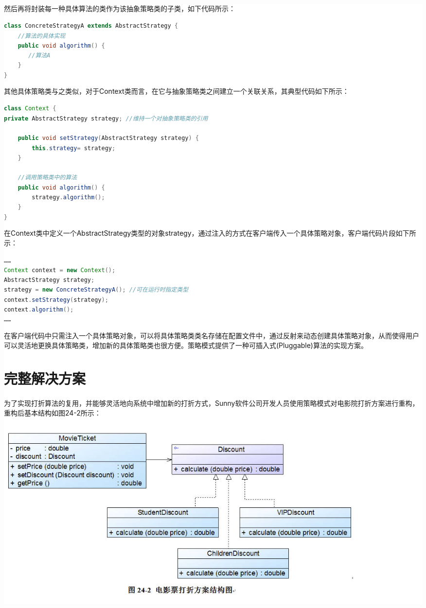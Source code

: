 然后再将封装每一种具体算法的类作为该抽象策略类的子类，如下代码所示：

```java
class ConcreteStrategyA extends AbstractStrategy {
    //算法的具体实现
    public void algorithm() {
       //算法A
    }
}
```

其他具体策略类与之类似，对于Context类而言，在它与抽象策略类之间建立一个关联关系，其典型代码如下所示：

```java
class Context {
private AbstractStrategy strategy; //维持一个对抽象策略类的引用
 
    public void setStrategy(AbstractStrategy strategy) {
        this.strategy= strategy;
    }
 
    //调用策略类中的算法
    public void algorithm() {
        strategy.algorithm();
    }
}
```

在Context类中定义一个AbstractStrategy类型的对象strategy，通过注入的方式在客户端传入一个具体策略对象，客户端代码片段如下所示：

```java
……
Context context = new Context();
AbstractStrategy strategy;
strategy = new ConcreteStrategyA(); //可在运行时指定类型
context.setStrategy(strategy);
context.algorithm();
……
```

在客户端代码中只需注入一个具体策略对象，可以将具体策略类类名存储在配置文件中，通过反射来动态创建具体策略对象，从而使得用户可以灵活地更换具体策略类，增加新的具体策略类也很方便。策略模式提供了一种可插入式(Pluggable)算法的实现方案。

# 完整解决方案

为了实现打折算法的复用，并能够灵活地向系统中增加新的打折方式，Sunny软件公司开发人员使用策略模式对电影院打折方案进行重构，重构后基本结构如图24-2所示：

![策略模式-2](img/策略模式-2.png)
